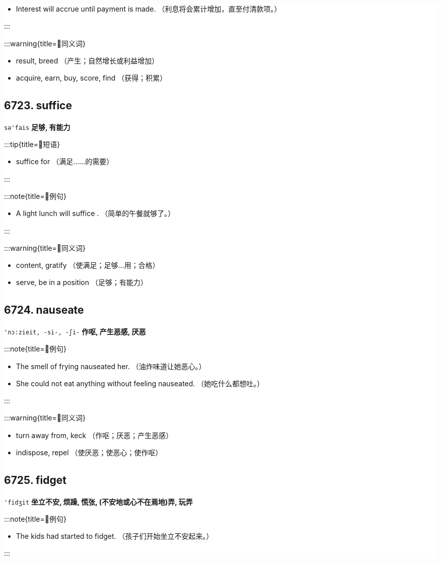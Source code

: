 - Interest will accrue until payment is made. （利息将会累计增加，直至付清款项。）

:::

:::warning{title=🤔同义词}

- result, breed （产生；自然增长或利益增加）

- acquire, earn, buy, score, find （获得；积累）


## 6723. suffice

`sə'fais`  **足够, 有能力**

:::tip{title=🤩短语}

- suffice for （满足……的需要）

:::

:::note{title=🎤例句}

- A light lunch will suffice . （简单的午餐就够了。）

:::

:::warning{title=🤔同义词}

- content, gratify （使满足；足够…用；合格）

- serve, be in a position （足够；有能力）


## 6724. nauseate

`'nɔ:zieit, -si-, -ʃi-`  **作呕, 产生恶感, 厌恶**

:::note{title=🎤例句}

- The smell of frying nauseated her. （油炸味道让她恶心。）

- She could not eat anything without feeling nauseated. （她吃什么都想吐。）

:::

:::warning{title=🤔同义词}

- turn away from, keck （作呕；厌恶；产生恶感）

- indispose, repel （使厌恶；使恶心；使作呕）


## 6725. fidget

`'fidʒit`  **坐立不安, 烦躁, 慌张, (不安地或心不在焉地)弄, 玩弄**

:::note{title=🎤例句}

- The kids had started to fidget. （孩子们开始坐立不安起来。）

:::
